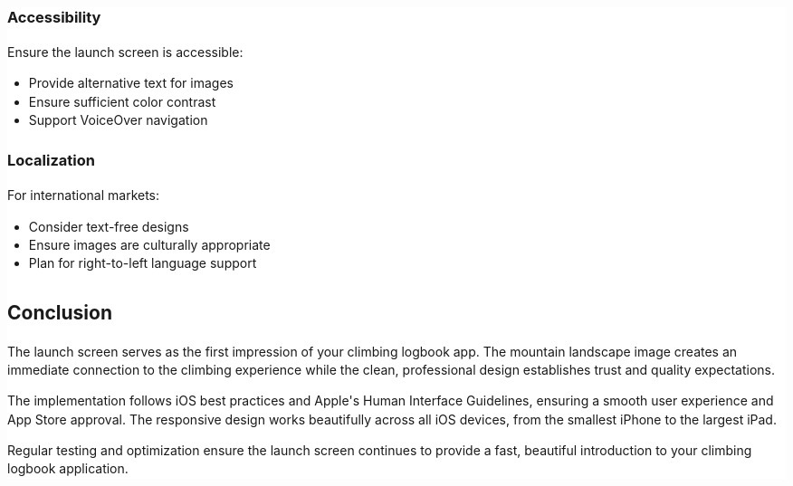 ### Accessibility
Ensure the launch screen is accessible:
- Provide alternative text for images
- Ensure sufficient color contrast
- Support VoiceOver navigation

### Localization
For international markets:
- Consider text-free designs
- Ensure images are culturally appropriate
- Plan for right-to-left language support

## Conclusion

The launch screen serves as the first impression of your climbing logbook app. The mountain landscape image creates an immediate connection to the climbing experience while the clean, professional design establishes trust and quality expectations.

The implementation follows iOS best practices and Apple's Human Interface Guidelines, ensuring a smooth user experience and App Store approval. The responsive design works beautifully across all iOS devices, from the smallest iPhone to the largest iPad.

Regular testing and optimization ensure the launch screen continues to provide a fast, beautiful introduction to your climbing logbook application. 